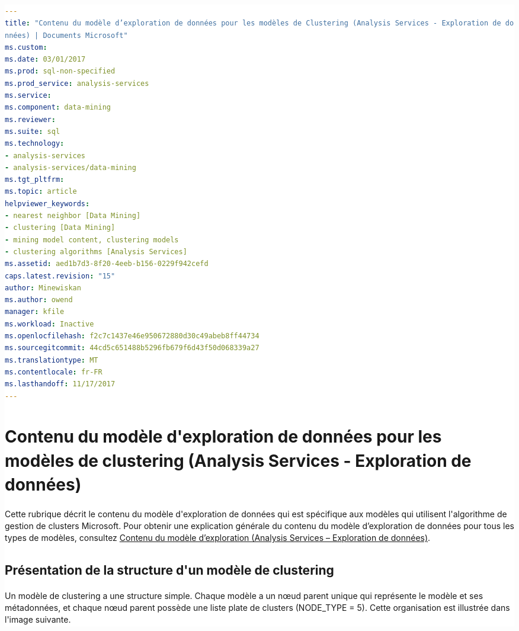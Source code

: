 ```yaml
---
title: "Contenu du modèle d’exploration de données pour les modèles de Clustering (Analysis Services - Exploration de données) | Documents Microsoft"
ms.custom: 
ms.date: 03/01/2017
ms.prod: sql-non-specified
ms.prod_service: analysis-services
ms.service: 
ms.component: data-mining
ms.reviewer: 
ms.suite: sql
ms.technology:
- analysis-services
- analysis-services/data-mining
ms.tgt_pltfrm: 
ms.topic: article
helpviewer_keywords:
- nearest neighbor [Data Mining]
- clustering [Data Mining]
- mining model content, clustering models
- clustering algorithms [Analysis Services]
ms.assetid: aed1b7d3-8f20-4eeb-b156-0229f942cefd
caps.latest.revision: "15"
author: Minewiskan
ms.author: owend
manager: kfile
ms.workload: Inactive
ms.openlocfilehash: f2c7c1437e46e950672880d30c49abeb8ff44734
ms.sourcegitcommit: 44cd5c651488b5296fb679f6d43f50d068339a27
ms.translationtype: MT
ms.contentlocale: fr-FR
ms.lasthandoff: 11/17/2017
---
```

# <a name="mining-model-content-for-clustering-models-analysis-services---data-mining"></a>Contenu du modèle d'exploration de données pour les modèles de clustering (Analysis Services - Exploration de données)
  Cette rubrique décrit le contenu du modèle d'exploration de données qui est spécifique aux modèles qui utilisent l'algorithme de gestion de clusters Microsoft. Pour obtenir une explication générale du contenu du modèle d’exploration de données pour tous les types de modèles, consultez [Contenu du modèle d’exploration &#40;Analysis Services – Exploration de données&#41;](../../analysis-services/data-mining/mining-model-content-analysis-services-data-mining.md).  
  
## <a name="understanding-the-structure-of-a-clustering-model"></a>Présentation de la structure d'un modèle de clustering  
 Un modèle de clustering a une structure simple. Chaque modèle a un nœud parent unique qui représente le modèle et ses métadonnées, et chaque nœud parent possède une liste plate de clusters (NODE_TYPE = 5). Cette organisation est illustrée dans l'image suivante.  
  